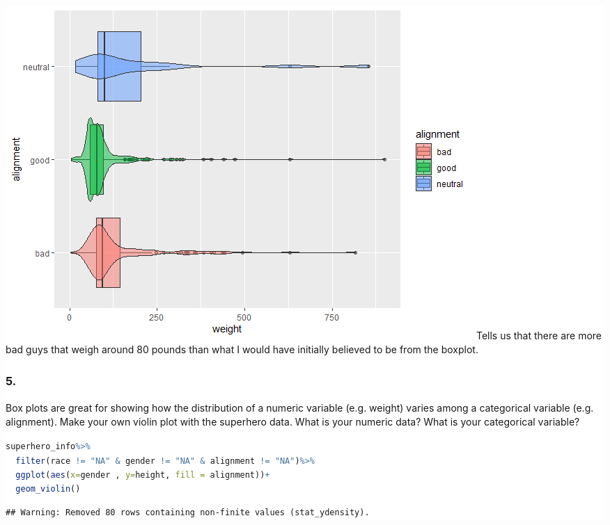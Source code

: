 ![](lab14_hw_files/figure-html/unnamed-chunk-6-1.png)
Tells us that there are more bad guys that weigh around 80 pounds than what I would have initially believed to be from the boxplot.

### 5. 
Box plots are great for showing how the distribution of a numeric variable (e.g. weight) varies among a categorical variable (e.g. alignment).
  Make your own violin plot with the superhero data. 
  What is your numeric data? 
  What is your categorical variable?


```r
superhero_info%>%
  filter(race != "NA" & gender != "NA" & alignment != "NA")%>%
  ggplot(aes(x=gender , y=height, fill = alignment))+
  geom_violin()
```

```
## Warning: Removed 80 rows containing non-finite values (stat_ydensity).
```
